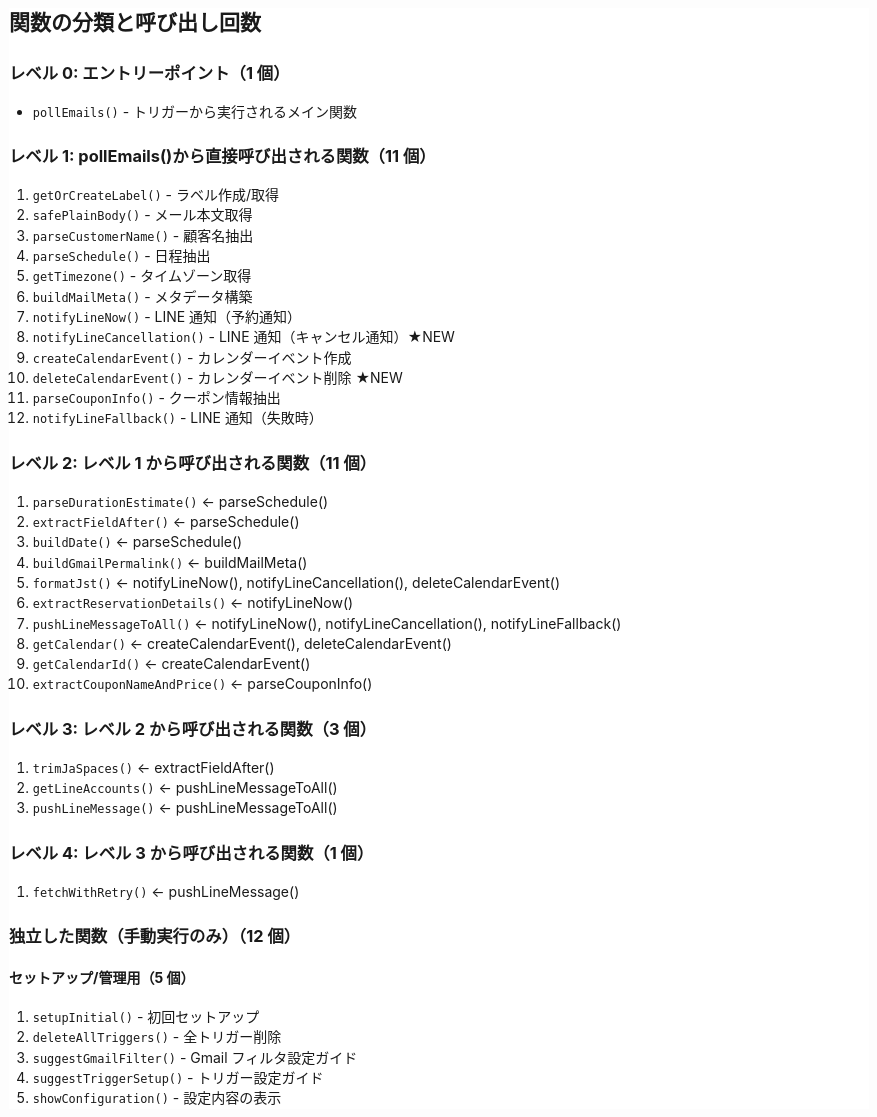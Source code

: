 ## 関数の分類と呼び出し回数

### レベル 0: エントリーポイント（1 個）

- `pollEmails()` - トリガーから実行されるメイン関数

### レベル 1: pollEmails()から直接呼び出される関数（11 個）

1. `getOrCreateLabel()` - ラベル作成/取得
2. `safePlainBody()` - メール本文取得
3. `parseCustomerName()` - 顧客名抽出
4. `parseSchedule()` - 日程抽出
5. `getTimezone()` - タイムゾーン取得
6. `buildMailMeta()` - メタデータ構築
7. `notifyLineNow()` - LINE 通知（予約通知）
8. `notifyLineCancellation()` - LINE 通知（キャンセル通知）★NEW
9. `createCalendarEvent()` - カレンダーイベント作成
10. `deleteCalendarEvent()` - カレンダーイベント削除 ★NEW
11. `parseCouponInfo()` - クーポン情報抽出
12. `notifyLineFallback()` - LINE 通知（失敗時）

### レベル 2: レベル 1 から呼び出される関数（11 個）

1. `parseDurationEstimate()` ← parseSchedule()
2. `extractFieldAfter()` ← parseSchedule()
3. `buildDate()` ← parseSchedule()
4. `buildGmailPermalink()` ← buildMailMeta()
5. `formatJst()` ← notifyLineNow(), notifyLineCancellation(), deleteCalendarEvent()
6. `extractReservationDetails()` ← notifyLineNow()
7. `pushLineMessageToAll()` ← notifyLineNow(), notifyLineCancellation(), notifyLineFallback()
8. `getCalendar()` ← createCalendarEvent(), deleteCalendarEvent()
9. `getCalendarId()` ← createCalendarEvent()
10. `extractCouponNameAndPrice()` ← parseCouponInfo()

### レベル 3: レベル 2 から呼び出される関数（3 個）

1. `trimJaSpaces()` ← extractFieldAfter()
2. `getLineAccounts()` ← pushLineMessageToAll()
3. `pushLineMessage()` ← pushLineMessageToAll()

### レベル 4: レベル 3 から呼び出される関数（1 個）

1. `fetchWithRetry()` ← pushLineMessage()

### 独立した関数（手動実行のみ）（12 個）

#### セットアップ/管理用（5 個）

1. `setupInitial()` - 初回セットアップ
2. `deleteAllTriggers()` - 全トリガー削除
3. `suggestGmailFilter()` - Gmail フィルタ設定ガイド
4. `suggestTriggerSetup()` - トリガー設定ガイド
5. `showConfiguration()` - 設定内容の表示
